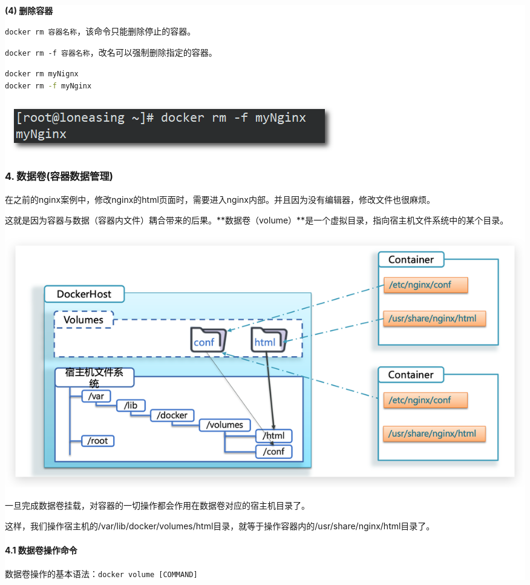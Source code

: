 **(4) 删除容器**

`docker rm 容器名称`，该命令只能删除停止的容器。

`docker rm -f 容器名称`，改名可以强制删除指定的容器。

```sh
docker rm myNignx
docker rm -f myNginx
```

![2023-07-09_222239](img/2023-07-09_222239.png)



### 4. 数据卷(容器数据管理)

在之前的nginx案例中，修改nginx的html页面时，需要进入nginx内部。并且因为没有编辑器，修改文件也很麻烦。

这就是因为容器与数据（容器内文件）耦合带来的后果。**数据卷（volume）**是一个虚拟目录，指向宿主机文件系统中的某个目录。

![image-20210731173541846](img/image-20210731173541846.png)

一旦完成数据卷挂载，对容器的一切操作都会作用在数据卷对应的宿主机目录了。

这样，我们操作宿主机的/var/lib/docker/volumes/html目录，就等于操作容器内的/usr/share/nginx/html目录了。

#### 4.1 数据卷操作命令

数据卷操作的基本语法：`docker volume [COMMAND]`
